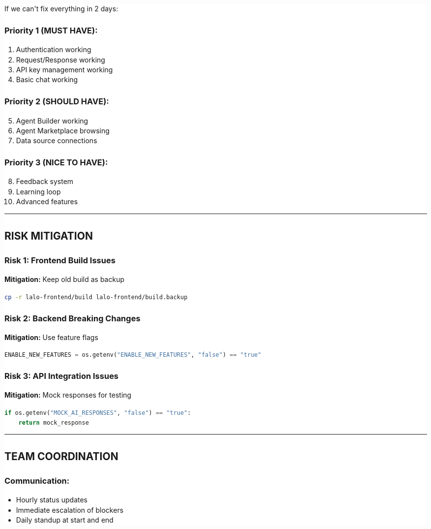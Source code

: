 If we can't fix everything in 2 days:

### Priority 1 (MUST HAVE):
1. Authentication working
2. Request/Response working
3. API key management working
4. Basic chat working

### Priority 2 (SHOULD HAVE):
5. Agent Builder working
6. Agent Marketplace browsing
7. Data source connections

### Priority 3 (NICE TO HAVE):
8. Feedback system
9. Learning loop
10. Advanced features

---

## RISK MITIGATION

### Risk 1: Frontend Build Issues
**Mitigation:** Keep old build as backup
```bash
cp -r lalo-frontend/build lalo-frontend/build.backup
```

### Risk 2: Backend Breaking Changes
**Mitigation:** Use feature flags
```python
ENABLE_NEW_FEATURES = os.getenv("ENABLE_NEW_FEATURES", "false") == "true"
```

### Risk 3: API Integration Issues
**Mitigation:** Mock responses for testing
```python
if os.getenv("MOCK_AI_RESPONSES", "false") == "true":
    return mock_response
```

---

## TEAM COORDINATION

### Communication:
- Hourly status updates
- Immediate escalation of blockers
- Daily standup at start and end
